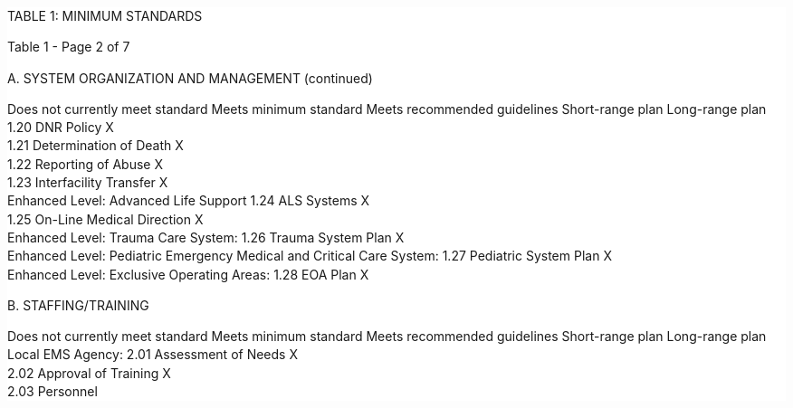 TABLE 1: MINIMUM STANDARDS 
 
Table 1 - Page 2 of 7 
 
A. SYSTEM ORGANIZATION AND MANAGEMENT (continued) 
 
 
Does not 
currently 
meet 
standard 
Meets 
minimum 
standard 
Meets 
recommended 
guidelines 
Short-range 
plan 
Long-range 
plan 
1.20 DNR Policy 
 X    
1.21 Determination of 
 Death 
 X    
1.22 Reporting of Abuse 
 X    
1.23 Interfacility Transfer 
 X    
Enhanced Level:  Advanced Life Support 
1.24 ALS Systems 
 X    
1.25 On-Line Medical 
 Direction 
 X    
Enhanced Level:  Trauma Care System: 
1.26 Trauma System Plan  X    
Enhanced Level:  Pediatric Emergency Medical and Critical Care System: 
1.27 Pediatric System Plan  X    
Enhanced Level:  Exclusive Operating Areas: 
1.28 EOA Plan  X    
 
B.  STAFFING/TRAINING 
 
 
Does not 
currently 
meet standard 
Meets 
minimum 
standard 
Meets 
recommended 
guidelines 
Short-range 
plan 
Long-range 
plan 
Local EMS Agency: 
2.01 Assessment of 
 Needs 
 X    
2.02 Approval of 
 Training 
 X    
2.03 Personnel 